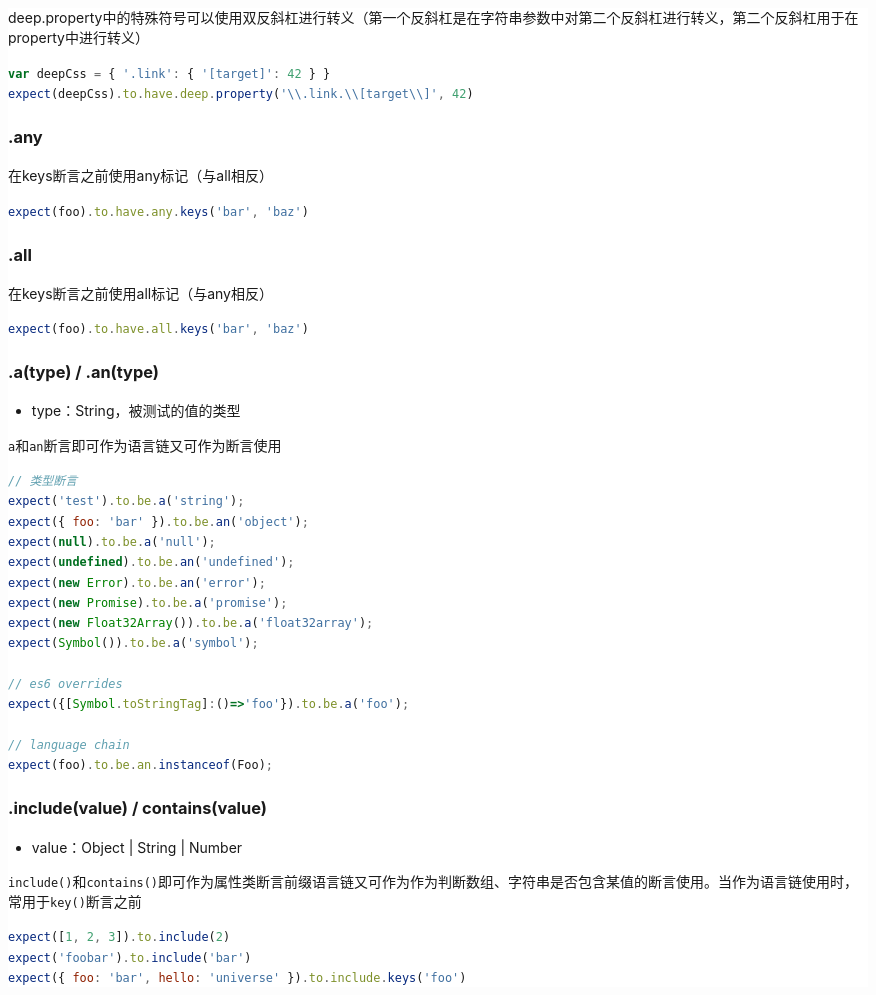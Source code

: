 deep.property中的特殊符号可以使用双反斜杠进行转义（第一个反斜杠是在字符串参数中对第二个反斜杠进行转义，第二个反斜杠用于在property中进行转义）

```js
var deepCss = { '.link': { '[target]': 42 } }
expect(deepCss).to.have.deep.property('\\.link.\\[target\\]', 42)
```

### .any

在keys断言之前使用any标记（与all相反）

```js
expect(foo).to.have.any.keys('bar', 'baz')
```

### .all

在keys断言之前使用all标记（与any相反）

```js
expect(foo).to.have.all.keys('bar', 'baz')
```

### .a(type) / .an(type)

- type：String，被测试的值的类型

`a`和`an`断言即可作为语言链又可作为断言使用

```js
// 类型断言
expect('test').to.be.a('string');
expect({ foo: 'bar' }).to.be.an('object');
expect(null).to.be.a('null');
expect(undefined).to.be.an('undefined');
expect(new Error).to.be.an('error');
expect(new Promise).to.be.a('promise');
expect(new Float32Array()).to.be.a('float32array');
expect(Symbol()).to.be.a('symbol');

// es6 overrides
expect({[Symbol.toStringTag]:()=>'foo'}).to.be.a('foo');

// language chain
expect(foo).to.be.an.instanceof(Foo);
```

### .include(value) / contains(value)

- value：Object | String | Number

`include()`和`contains()`即可作为属性类断言前缀语言链又可作为作为判断数组、字符串是否包含某值的断言使用。当作为语言链使用时，常用于`key()`断言之前

```js
expect([1, 2, 3]).to.include(2)
expect('foobar').to.include('bar')
expect({ foo: 'bar', hello: 'universe' }).to.include.keys('foo')
```

